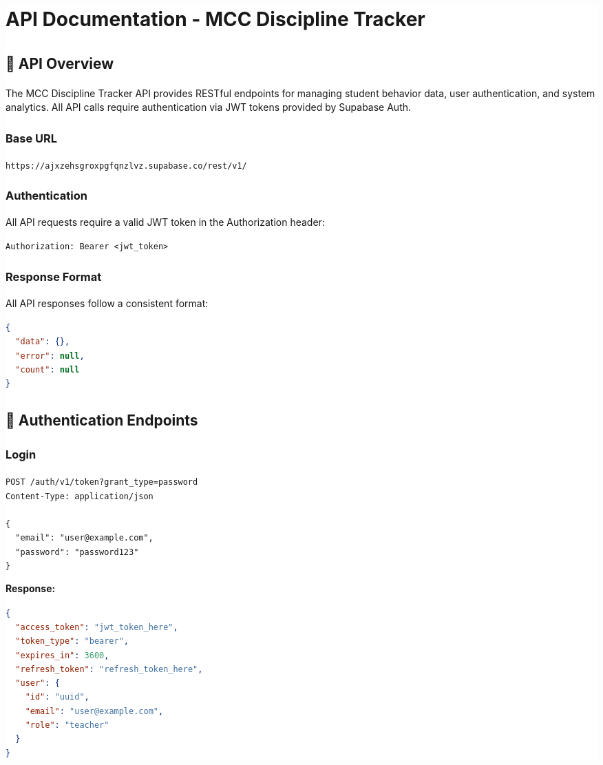 
# API Documentation - MCC Discipline Tracker

## 🔗 API Overview

The MCC Discipline Tracker API provides RESTful endpoints for managing student behavior data, user authentication, and system analytics. All API calls require authentication via JWT tokens provided by Supabase Auth.

### Base URL
```
https://ajxzehsgroxpgfqnzlvz.supabase.co/rest/v1/
```

### Authentication
All API requests require a valid JWT token in the Authorization header:
```
Authorization: Bearer <jwt_token>
```

### Response Format
All API responses follow a consistent format:
```json
{
  "data": {},
  "error": null,
  "count": null
}
```

## 🔐 Authentication Endpoints

### Login
```http
POST /auth/v1/token?grant_type=password
Content-Type: application/json

{
  "email": "user@example.com",
  "password": "password123"
}
```

**Response:**
```json
{
  "access_token": "jwt_token_here",
  "token_type": "bearer",
  "expires_in": 3600,
  "refresh_token": "refresh_token_here",
  "user": {
    "id": "uuid",
    "email": "user@example.com",
    "role": "teacher"
  }
}
```
